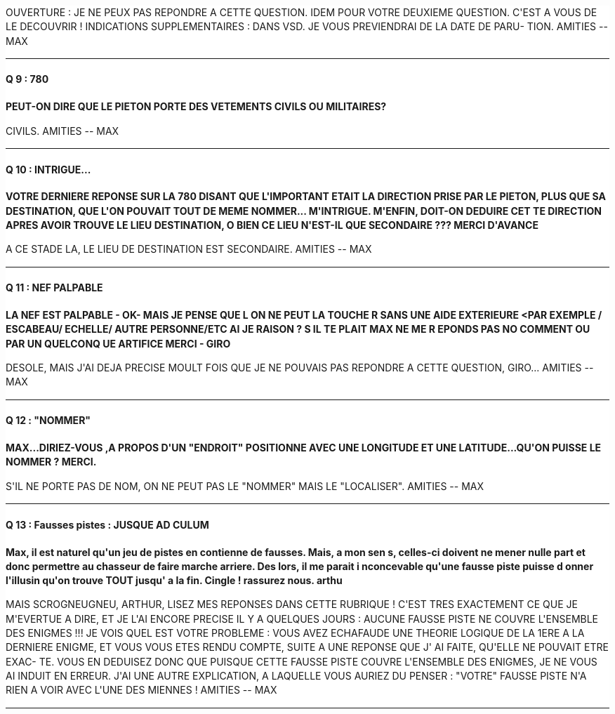 OUVERTURE : JE NE PEUX PAS REPONDRE A CETTE QUESTION.
IDEM POUR VOTRE DEUXIEME QUESTION. C'EST A VOUS DE LE DECOUVRIR !
INDICATIONS SUPPLEMENTAIRES : DANS VSD. JE VOUS PREVIENDRAI DE LA DATE
DE PARU- TION.  AMITIES -- MAX

---

#### Q 9 : 780

**PEUT-ON DIRE QUE LE PIETON PORTE DES     VETEMENTS CIVILS OU MILITAIRES?**

CIVILS. AMITIES -- MAX

---

#### Q 10 : INTRIGUE...

**VOTRE DERNIERE REPONSE SUR LA 780 DISANT QUE
L'IMPORTANT ETAIT LA DIRECTION PRISE PAR LE PIETON, PLUS QUE SA
DESTINATION,  QUE L'ON POUVAIT TOUT DE MEME NOMMER...  M'INTRIGUE.
M'ENFIN, DOIT-ON DEDUIRE CET TE DIRECTION APRES AVOIR TROUVE LE LIEU
DESTINATION, O BIEN CE LIEU N'EST-IL QUE  SECONDAIRE ???  MERCI D'AVANCE**

A CE STADE LA, LE LIEU DE DESTINATION EST SECONDAIRE. AMITIES -- MAX

---

#### Q 11 : NEF PALPABLE

**LA NEF EST PALPABLE - OK- MAIS JE PENSE QUE L ON NE
PEUT LA TOUCHE R SANS UNE AIDE EXTERIEURE &lt;PAR EXEMPLE  / ESCABEAU/
ECHELLE/ AUTRE PERSONNE/ETC  AI JE RAISON ? S IL TE PLAIT MAX NE ME R
EPONDS PAS NO COMMENT OU PAR UN QUELCONQ UE ARTIFICE       MERCI - GIRO**

DESOLE, MAIS J'AI DEJA PRECISE MOULT FOIS QUE JE NE POUVAIS PAS REPONDRE A CETTE QUESTION, GIRO... AMITIES -- MAX

---

#### Q 12 : "NOMMER"

**MAX...DIRIEZ-VOUS ,A PROPOS D'UN  "ENDROIT" POSITIONNE AVEC UNE LONGITUDE ET UNE LATITUDE...QU'ON PUISSE LE  NOMMER ? MERCI.**

S'IL NE PORTE PAS DE NOM, ON NE PEUT PAS LE "NOMMER" MAIS LE "LOCALISER". AMITIES -- MAX

---

#### Q 13 : Fausses pistes : JUSQUE AD CULUM

**Max, il est naturel qu'un jeu de pistes  en contienne
de fausses. Mais, a mon sen s, celles-ci doivent ne mener nulle part  et
 donc permettre au chasseur de faire  marche arriere. Des lors, il me
parait i nconcevable qu'une fausse piste puisse d onner l'illusin qu'on
trouve TOUT jusqu' a la fin. Cingle ! rassurez nous. arthu**

MAIS SCROGNEUGNEU, ARTHUR, LISEZ MES  REPONSES DANS
CETTE RUBRIQUE ! C'EST TRES EXACTEMENT CE QUE JE M'EVERTUE A DIRE, ET JE
 L'AI ENCORE PRECISE IL Y A QUELQUES JOURS : AUCUNE FAUSSE PISTE NE
COUVRE L'ENSEMBLE DES ENIGMES !!!  JE VOIS QUEL EST VOTRE PROBLEME :
VOUS AVEZ ECHAFAUDE UNE THEORIE LOGIQUE DE LA 1ERE
A LA DERNIERE ENIGME, ET VOUS VOUS ETES  RENDU COMPTE, SUITE A UNE
REPONSE QUE J' AI FAITE, QU'ELLE NE POUVAIT ETRE EXAC- TE. VOUS EN
DEDUISEZ DONC QUE PUISQUE CETTE FAUSSE PISTE COUVRE L'ENSEMBLE DES
ENIGMES, JE NE VOUS AI INDUIT EN ERREUR. J'AI UNE AUTRE EXPLICATION, A
LAQUELLE
VOUS AURIEZ DU PENSER : "VOTRE" FAUSSE PISTE N'A RIEN A VOIR AVEC L'UNE
DES MIENNES ! AMITIES -- MAX

---